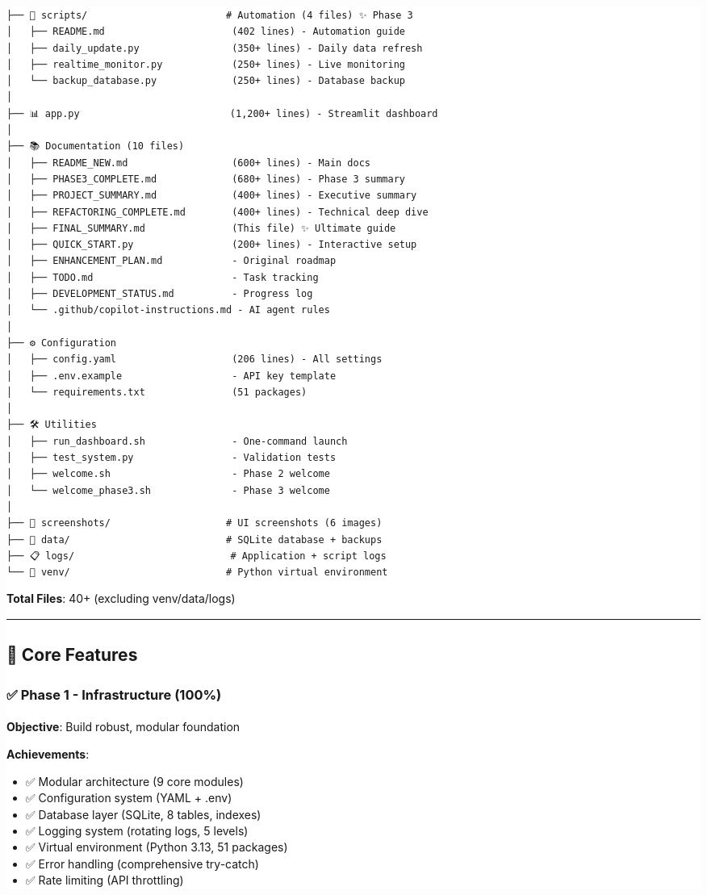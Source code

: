 ```
├── 🤖 scripts/                        # Automation (4 files) ✨ Phase 3
│   ├── README.md                      (402 lines) - Automation guide
│   ├── daily_update.py                (350+ lines) - Daily data refresh
│   ├── realtime_monitor.py            (250+ lines) - Live monitoring
│   └── backup_database.py             (250+ lines) - Database backup
│
├── 📊 app.py                          (1,200+ lines) - Streamlit dashboard
│
├── 📚 Documentation (10 files)
│   ├── README_NEW.md                  (600+ lines) - Main docs
│   ├── PHASE3_COMPLETE.md             (680+ lines) - Phase 3 summary
│   ├── PROJECT_SUMMARY.md             (400+ lines) - Executive summary
│   ├── REFACTORING_COMPLETE.md        (400+ lines) - Technical deep dive
│   ├── FINAL_SUMMARY.md               (This file) ✨ Ultimate guide
│   ├── QUICK_START.py                 (200+ lines) - Interactive setup
│   ├── ENHANCEMENT_PLAN.md            - Original roadmap
│   ├── TODO.md                        - Task tracking
│   ├── DEVELOPMENT_STATUS.md          - Progress log
│   └── .github/copilot-instructions.md - AI agent rules
│
├── ⚙️ Configuration
│   ├── config.yaml                    (206 lines) - All settings
│   ├── .env.example                   - API key template
│   └── requirements.txt               (51 packages)
│
├── 🛠️ Utilities
│   ├── run_dashboard.sh               - One-command launch
│   ├── test_system.py                 - Validation tests
│   ├── welcome.sh                     - Phase 2 welcome
│   └── welcome_phase3.sh              - Phase 3 welcome
│
├── 📸 screenshots/                    # UI screenshots (6 images)
├── 📁 data/                           # SQLite database + backups
├── 📋 logs/                           # Application + script logs
└── 🐍 venv/                           # Python virtual environment
```

**Total Files**: 40+ (excluding venv/data/logs)

---

## 🎯 Core Features

### ✅ **Phase 1 - Infrastructure** (100%)

**Objective**: Build robust, modular foundation

**Achievements**:
- ✅ Modular architecture (9 core modules)
- ✅ Configuration system (YAML + .env)
- ✅ Database layer (SQLite, 8 tables, indexes)
- ✅ Logging system (rotating logs, 5 levels)
- ✅ Virtual environment (Python 3.13, 51 packages)
- ✅ Error handling (comprehensive try-catch)
- ✅ Rate limiting (API throttling)

